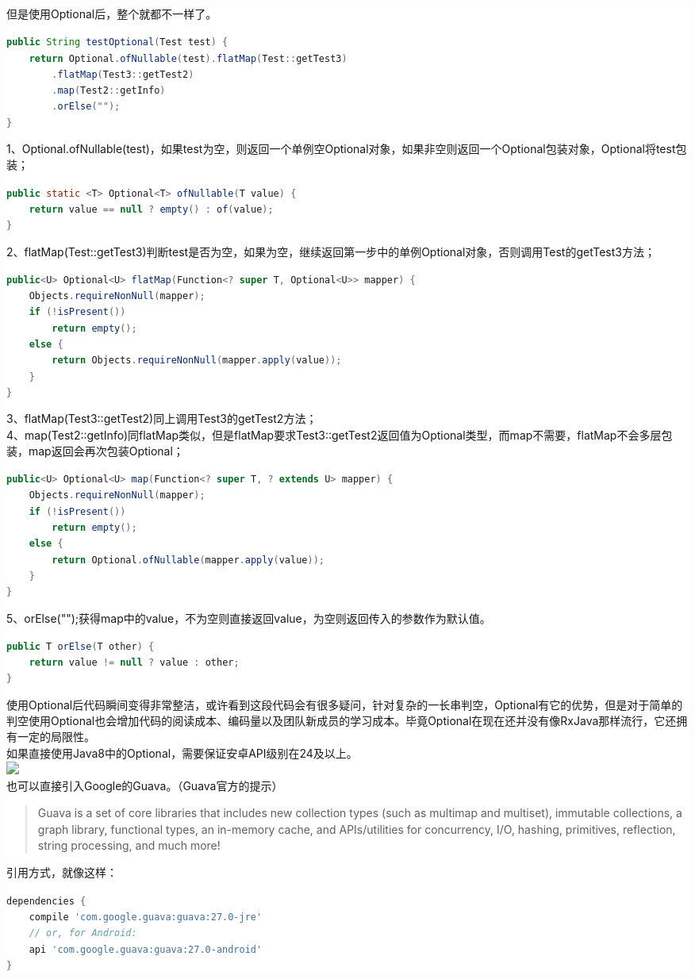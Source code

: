 但是使用Optional后，整个就都不一样了。
```java
public String testOptional(Test test) {  
    return Optional.ofNullable(test).flatMap(Test::getTest3)  
        .flatMap(Test3::getTest2)  
        .map(Test2::getInfo)  
        .orElse("");  
}
```
1、Optional.ofNullable(test)，如果test为空，则返回一个单例空Optional对象，如果非空则返回一个Optional包装对象，Optional将test包装；
```java
public static <T> Optional<T> ofNullable(T value) {  
    return value == null ? empty() : of(value);  
}
```
2、flatMap(Test::getTest3)判断test是否为空，如果为空，继续返回第一步中的单例Optional对象，否则调用Test的getTest3方法；
```java
public<U> Optional<U> flatMap(Function<? super T, Optional<U>> mapper) {  
    Objects.requireNonNull(mapper);  
    if (!isPresent())  
        return empty();  
    else {  
        return Objects.requireNonNull(mapper.apply(value));  
    }  
}
```
3、flatMap(Test3::getTest2)同上调用Test3的getTest2方法；<br />4、map(Test2::getInfo)同flatMap类似，但是flatMap要求Test3::getTest2返回值为Optional类型，而map不需要，flatMap不会多层包装，map返回会再次包装Optional；
```java
public<U> Optional<U> map(Function<? super T, ? extends U> mapper) {  
    Objects.requireNonNull(mapper);  
    if (!isPresent())  
        return empty();  
    else {  
        return Optional.ofNullable(mapper.apply(value));  
    }  
}
```
5、orElse("");获得map中的value，不为空则直接返回value，为空则返回传入的参数作为默认值。
```java
public T orElse(T other) {  
    return value != null ? value : other;  
}
```
使用Optional后代码瞬间变得非常整洁，或许看到这段代码会有很多疑问，针对复杂的一长串判空，Optional有它的优势，但是对于简单的判空使用Optional也会增加代码的阅读成本、编码量以及团队新成员的学习成本。毕竟Optional在现在还并没有像RxJava那样流行，它还拥有一定的局限性。<br />如果直接使用Java8中的Optional，需要保证安卓API级别在24及以上。<br />![](https://cdn.nlark.com/yuque/0/2020/webp/396745/1603074571719-18932d52-8a9d-4060-ac9c-59b584102162.webp#align=left&display=inline&height=145&originHeight=145&originWidth=679&size=0&status=done&style=none&width=679)<br />也可以直接引入Google的Guava。（Guava官方的提示）
> Guava is a set of core libraries that includes new collection types (such as multimap and multiset), immutable collections, a graph library, functional types, an in-memory cache, and APIs/utilities for concurrency, I/O, hashing, primitives, reflection, string processing, and much more!

引用方式，就像这样：
```groovy
dependencies {  
    compile 'com.google.guava:guava:27.0-jre'  
    // or, for Android:  
    api 'com.google.guava:guava:27.0-android'  
}
```